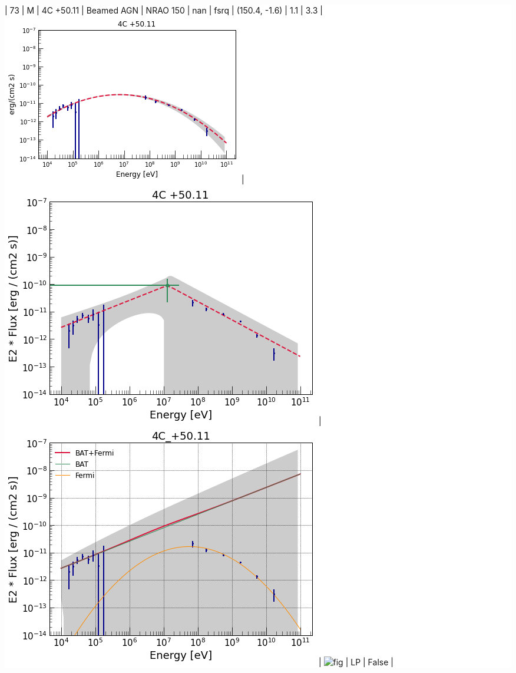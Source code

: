 |   73 | M      | 4C +50.11                  | Beamed AGN          | NRAO 150                 | nan                       | fsrq                  | (150.4, -1.6)  |          1.1 |           3.3 | ![fig](figures/SED_sherpa_LogParabola/fig_4C_+50.11.png)                  | ![fig](figures/SED_sherpa_BPL/fig_4C_+50.11.png)                  | ![fig](figures/SED_2comp/fitted_parameters_4C_+50.11.png)                  | ![fig](figures/SED_user/fig_4C_+50.11.png)                  | LP      | False      |